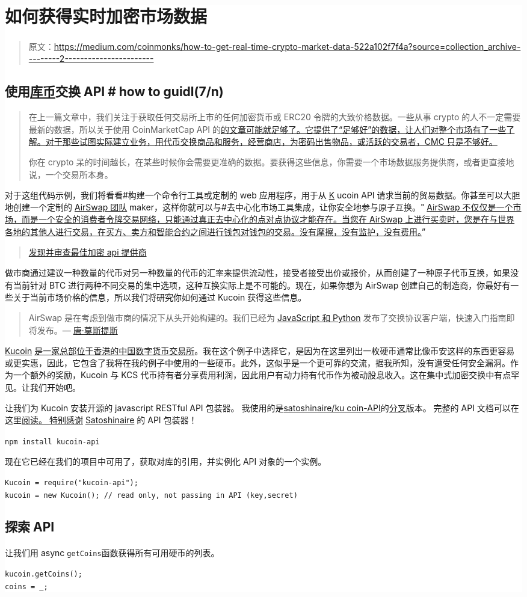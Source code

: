 # 如何获得实时加密市场数据

> 原文：<https://medium.com/coinmonks/how-to-get-real-time-crypto-market-data-522a102f7f4a?source=collection_archive---------2----------------------->

## 使用[库币](https://www.kucoin.com)交换 API # how to guidl(7/n)

> 在上一篇文章中，我们关注于获取任何交易所上市的任何加密货币或 ERC20 令牌的大致价格数据。一些从事 crypto 的人不一定需要最新的数据，所以关于使用 CoinMarketCap API 的[的文章可能就足够了。它提供了“足够好”的数据，让人们对整个市场有了一些了解。对于那些试图实际建立业务，用代币交换商品和服务，经营商店，为密码出售物品，或活跃的交易者，CMC 只是不够好。](/coinmonks/how-to-get-global-crypto-market-data-and-approximate-price-info-4dea89a795e1)
> 
> 你在 crypto 呆的时间越长，在某些时候你会需要更准确的数据。要获得这些信息，你需要一个市场数据服务提供商，或者更直接地说，一个交易所本身。

对于这组代码示例，我们将看看#构建一个命令行工具或定制的 web 应用程序，用于从 [K](https://www.kucoin.com) ucoin API 请求当前的贸易数据。你甚至可以大胆地创建一个定制的 [AirSwap 团队](https://medium.com/u/b501917dd00d?source=post_page-----522a102f7f4a--------------------------------) maker，这样你就可以与#去中心化市场工具集成，让你安全地参与原子互换。" [AirSwap 不仅仅是一个市场，而是一个安全的消费者令牌交易网络，只能通过真正去中心化的点对点协议才能存在。当您在 AirSwap 上进行买卖时，您是在与世界各地的其他人进行交易，在买方、卖方和智能合约之间进行钱包对钱包的交易。没有摩擦，没有监护，没有费用。](https://blog.airswap.io/the-app-store-of-ethereum-is-powered-by-tokens-25a3af0f71da)”

> [发现并审查最佳加密 api 提供商](https://coincodecap.com/category/crypto-api)

做市商通过建议一种数量的代币对另一种数量的代币的汇率来提供流动性，接受者接受出价或报价，从而创建了一种原子代币互换，如果没有当前针对 BTC 进行两种不同交易的集中选项，这种互换实际上是不可能的。现在，如果你想为 AirSwap 创建自己的制造商，你最好有一些关于当前市场价格的信息，所以我们将研究你如何通过 Kucoin 获得这些信息。

> AirSwap 是在考虑到做市商的情况下从头开始构建的。我们已经为 [JavaScript 和 Python](https://github.com/airswap/developers) 发布了交换协议客户端，快速入门指南即将发布。— [唐·莫斯提斯](https://medium.com/u/19fca2ef04ea?source=post_page-----522a102f7f4a--------------------------------)

[Kucoin](https://www.kucoin.com) [是一家总部位于香港的中国数字货币交易所](https://intro.kucoin.com/)。我在这个例子中选择它，是因为在这里列出一枚硬币通常比像币安这样的东西更容易或更实惠，因此，它包含了我将在我的例子中使用的一些硬币。此外，这似乎是一个更可靠的交流，据我所知，没有遭受任何安全漏洞。作为一个额外的奖励，Kucoin 与 KCS 代币持有者分享费用利润，因此用户有动力持有代币作为被动股息收入。这在集中式加密交换中有点罕见。让我们开始吧。

让我们为 Kucoin 安装开源的 javascript RESTful API 包装器。
我使用的是[satoshinaire/ku coin-API](https://github.com/Satoshinaire/kucoin-api)的[分叉](https://github.com/emmonspired/kucoin-api)版本。
完整的 API 文档可以在这里[阅读。
特别感谢](https://kucoinapidocs.docs.apiary.io/#) [Satoshinaire](https://medium.com/u/9b53b1fd5a7e?source=post_page-----522a102f7f4a--------------------------------) 的 API 包装器！

```
npm install kucoin-api
```

现在它已经在我们的项目中可用了，获取对库的引用，并实例化 API 对象的一个实例。

```
Kucoin = require("kucoin-api");
kucoin = new Kucoin(); // read only, not passing in API (key,secret)
```

## 探索 API

让我们用 async `getCoins`函数获得所有可用硬币的列表。

```
kucoin.getCoins();
coins = _;
```
